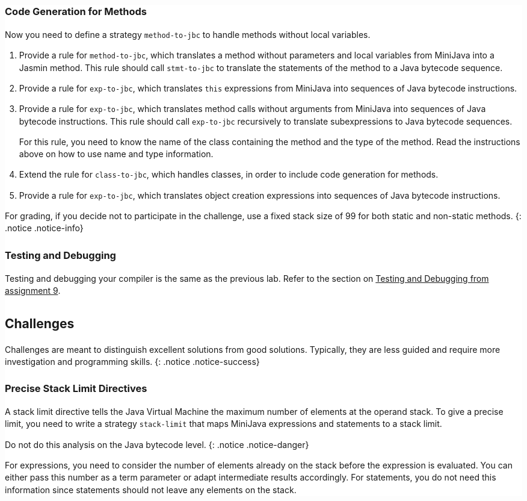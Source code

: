### Code Generation for Methods

Now you need to define a strategy `method-to-jbc` to handle methods without local variables.

1. Provide a rule for `method-to-jbc`, which translates a method without parameters and local variables from MiniJava into a Jasmin method. This rule should call `stmt-to-jbc` to translate the statements of the method to a Java bytecode sequence.

2. Provide a rule for `exp-to-jbc`, which translates `this` expressions from MiniJava into sequences of Java bytecode instructions.

3. Provide a rule for `exp-to-jbc`, which translates method calls without arguments from MiniJava into sequences of Java bytecode instructions.
   This rule should call `exp-to-jbc` recursively to translate subexpressions to Java bytecode sequences.

   For this rule, you need to know the name of the class containing the method and the type of the method.
   Read the instructions above on how to use name and type information.

4. Extend the rule for `class-to-jbc`, which handles classes, in order to include code generation for methods.

5. Provide a rule for `exp-to-jbc`, which translates object creation expressions into sequences of Java bytecode instructions.

For grading, if you decide not to participate in the challenge, use a fixed stack size of 99 for both static and non-static methods.
{: .notice .notice-info}

### Testing and Debugging

Testing and debugging your compiler is the same as the previous lab.
Refer to the section on [Testing and Debugging from assignment 9](lab9.html#testing-and-debugging).

## Challenges

Challenges are meant to distinguish excellent solutions from good solutions.
Typically, they are less guided and require more investigation and programming skills.
{: .notice .notice-success}

### Precise Stack Limit Directives

A stack limit directive tells the Java Virtual Machine the maximum number of elements at the operand stack.
To give a precise limit, you need to write a strategy `stack-limit` that maps MiniJava expressions and statements to a stack limit.

Do not do this analysis on the Java bytecode level.
{: .notice .notice-danger}

For expressions, you need to consider the number of elements already on the stack before the expression is evaluated. You can either pass this number as a term parameter or adapt intermediate results accordingly.
For statements, you do not need this information since statements should not leave any elements on the stack.
